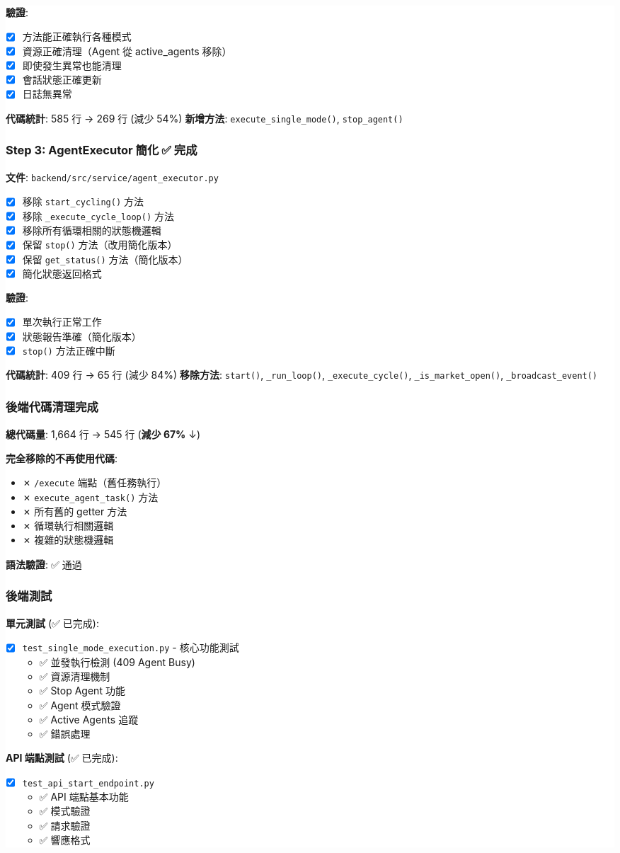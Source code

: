**驗證**:
- [x] 方法能正確執行各種模式
- [x] 資源正確清理（Agent 從 active_agents 移除）
- [x] 即使發生異常也能清理
- [x] 會話狀態正確更新
- [x] 日誌無異常

**代碼統計**: 585 行 → 269 行 (減少 54%)
**新增方法**: `execute_single_mode()`, `stop_agent()`

### Step 3: AgentExecutor 簡化 ✅ 完成

**文件**: `backend/src/service/agent_executor.py`

- [x] 移除 `start_cycling()` 方法
- [x] 移除 `_execute_cycle_loop()` 方法
- [x] 移除所有循環相關的狀態機邏輯
- [x] 保留 `stop()` 方法（改用簡化版本）
- [x] 保留 `get_status()` 方法（簡化版本）
- [x] 簡化狀態返回格式

**驗證**:
- [x] 單次執行正常工作
- [x] 狀態報告準確（簡化版本）
- [x] `stop()` 方法正確中斷

**代碼統計**: 409 行 → 65 行 (減少 84%)
**移除方法**: `start()`, `_run_loop()`, `_execute_cycle()`, `_is_market_open()`, `_broadcast_event()`

### 後端代碼清理完成

**總代碼量**: 1,664 行 → 545 行 (**減少 67%** ↓)

**完全移除的不再使用代碼**:
- ✗ `/execute` 端點（舊任務執行）
- ✗ `execute_agent_task()` 方法
- ✗ 所有舊的 getter 方法
- ✗ 循環執行相關邏輯
- ✗ 複雜的狀態機邏輯

**語法驗證**: ✅ 通過

### 後端測試

**單元測試** (✅ 已完成):
- [x] `test_single_mode_execution.py` - 核心功能測試
  - ✅ 並發執行檢測 (409 Agent Busy)
  - ✅ 資源清理機制
  - ✅ Stop Agent 功能
  - ✅ Agent 模式驗證
  - ✅ Active Agents 追蹤
  - ✅ 錯誤處理

**API 端點測試** (✅ 已完成):
- [x] `test_api_start_endpoint.py`
  - ✅ API 端點基本功能
  - ✅ 模式驗證
  - ✅ 請求驗證
  - ✅ 響應格式

